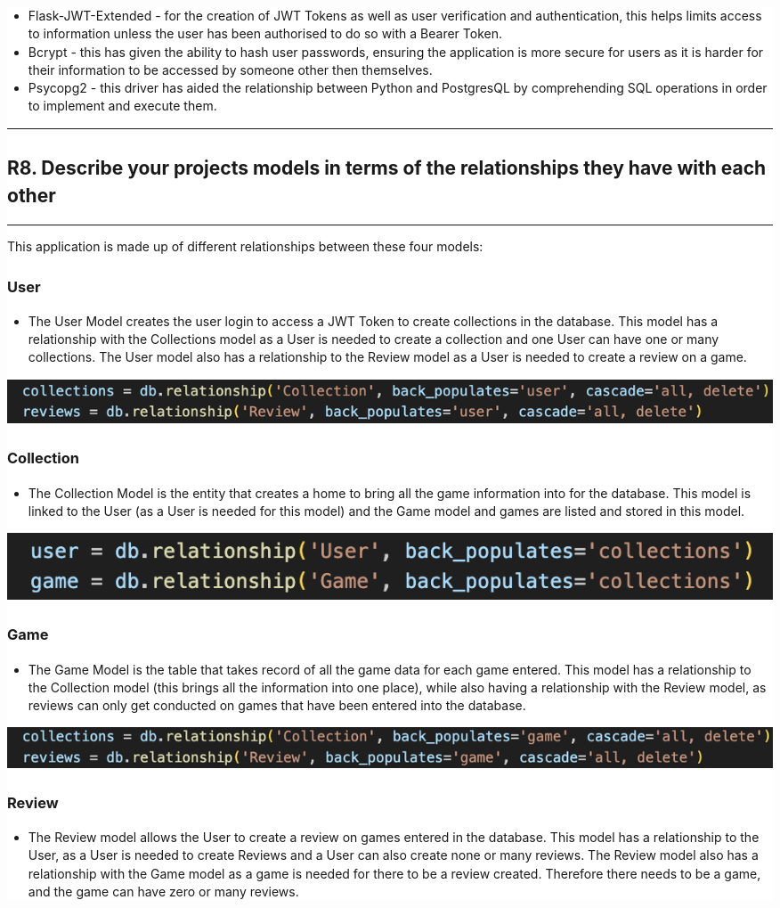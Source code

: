 - Flask-JWT-Extended - for the creation of JWT Tokens as well as user verification and authentication, this helps limits access to information unless the user has been authorised to do so with a Bearer Token.
- Bcrypt - this has given the ability to hash user passwords, ensuring the application is more secure for users as it is harder for their information to be accessed by someone other then themselves.
- Psycopg2 - this driver has aided the relationship between Python and PostgresQL by comprehending SQL operations in order to implement and execute them.
___
## R8. Describe your projects models in terms of the relationships they have with each other
___

This application is made up of different relationships between these four models:

### User
- The User Model creates the user login to access a JWT Token to create collections in the database. This model has a relationship with the Collections model as a User is needed to create a collection and one User can have one or many collections. The User model also has a relationship to the Review model as a User is needed to create a review on a game.

![user_relationship](docs/User_rel.png)

### Collection
- The Collection Model is the entity that creates a home to bring all the game information into for the database. This model is linked to the User (as a User is needed for this model) and the Game model and games are listed and stored in this model.

![collection_relationship](docs/Collection_rel.png)

### Game
- The Game Model is the table that takes record of all the game data for each game entered. This model has a relationship to the Collection model (this brings all the information into one place), while also having a relationship with the Review model, as reviews can only get conducted on games that have been entered into the database.

![game_relationship](docs/Game-rel.png)

### Review
- The Review model allows the User to create a review on games entered in the database. This model has a relationship to the User, as a User is needed to create Reviews and a User can also create none or many reviews. The Review model also has a relationship with the Game model as a game is needed for there to be a review created. Therefore there needs to be a game, and the game can have zero or many reviews.
